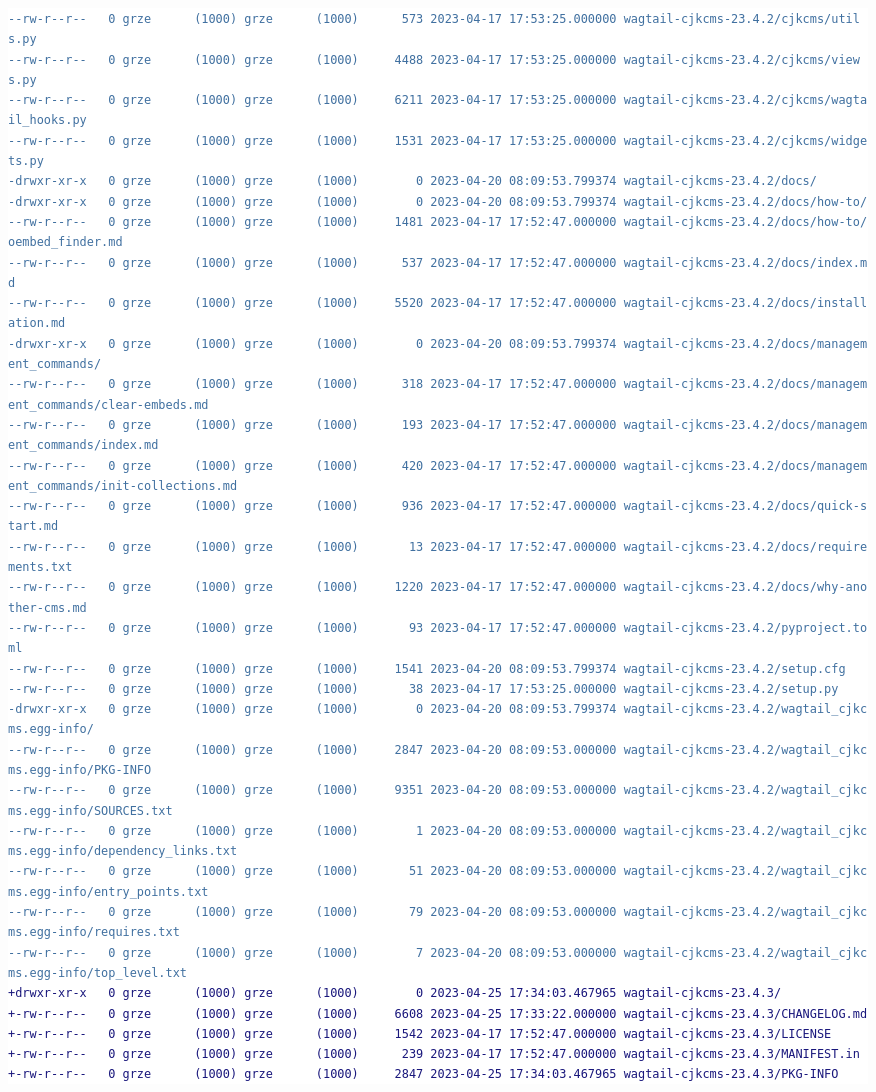 ```diff
--rw-r--r--   0 grze      (1000) grze      (1000)      573 2023-04-17 17:53:25.000000 wagtail-cjkcms-23.4.2/cjkcms/utils.py
--rw-r--r--   0 grze      (1000) grze      (1000)     4488 2023-04-17 17:53:25.000000 wagtail-cjkcms-23.4.2/cjkcms/views.py
--rw-r--r--   0 grze      (1000) grze      (1000)     6211 2023-04-17 17:53:25.000000 wagtail-cjkcms-23.4.2/cjkcms/wagtail_hooks.py
--rw-r--r--   0 grze      (1000) grze      (1000)     1531 2023-04-17 17:53:25.000000 wagtail-cjkcms-23.4.2/cjkcms/widgets.py
-drwxr-xr-x   0 grze      (1000) grze      (1000)        0 2023-04-20 08:09:53.799374 wagtail-cjkcms-23.4.2/docs/
-drwxr-xr-x   0 grze      (1000) grze      (1000)        0 2023-04-20 08:09:53.799374 wagtail-cjkcms-23.4.2/docs/how-to/
--rw-r--r--   0 grze      (1000) grze      (1000)     1481 2023-04-17 17:52:47.000000 wagtail-cjkcms-23.4.2/docs/how-to/oembed_finder.md
--rw-r--r--   0 grze      (1000) grze      (1000)      537 2023-04-17 17:52:47.000000 wagtail-cjkcms-23.4.2/docs/index.md
--rw-r--r--   0 grze      (1000) grze      (1000)     5520 2023-04-17 17:52:47.000000 wagtail-cjkcms-23.4.2/docs/installation.md
-drwxr-xr-x   0 grze      (1000) grze      (1000)        0 2023-04-20 08:09:53.799374 wagtail-cjkcms-23.4.2/docs/management_commands/
--rw-r--r--   0 grze      (1000) grze      (1000)      318 2023-04-17 17:52:47.000000 wagtail-cjkcms-23.4.2/docs/management_commands/clear-embeds.md
--rw-r--r--   0 grze      (1000) grze      (1000)      193 2023-04-17 17:52:47.000000 wagtail-cjkcms-23.4.2/docs/management_commands/index.md
--rw-r--r--   0 grze      (1000) grze      (1000)      420 2023-04-17 17:52:47.000000 wagtail-cjkcms-23.4.2/docs/management_commands/init-collections.md
--rw-r--r--   0 grze      (1000) grze      (1000)      936 2023-04-17 17:52:47.000000 wagtail-cjkcms-23.4.2/docs/quick-start.md
--rw-r--r--   0 grze      (1000) grze      (1000)       13 2023-04-17 17:52:47.000000 wagtail-cjkcms-23.4.2/docs/requirements.txt
--rw-r--r--   0 grze      (1000) grze      (1000)     1220 2023-04-17 17:52:47.000000 wagtail-cjkcms-23.4.2/docs/why-another-cms.md
--rw-r--r--   0 grze      (1000) grze      (1000)       93 2023-04-17 17:52:47.000000 wagtail-cjkcms-23.4.2/pyproject.toml
--rw-r--r--   0 grze      (1000) grze      (1000)     1541 2023-04-20 08:09:53.799374 wagtail-cjkcms-23.4.2/setup.cfg
--rw-r--r--   0 grze      (1000) grze      (1000)       38 2023-04-17 17:53:25.000000 wagtail-cjkcms-23.4.2/setup.py
-drwxr-xr-x   0 grze      (1000) grze      (1000)        0 2023-04-20 08:09:53.799374 wagtail-cjkcms-23.4.2/wagtail_cjkcms.egg-info/
--rw-r--r--   0 grze      (1000) grze      (1000)     2847 2023-04-20 08:09:53.000000 wagtail-cjkcms-23.4.2/wagtail_cjkcms.egg-info/PKG-INFO
--rw-r--r--   0 grze      (1000) grze      (1000)     9351 2023-04-20 08:09:53.000000 wagtail-cjkcms-23.4.2/wagtail_cjkcms.egg-info/SOURCES.txt
--rw-r--r--   0 grze      (1000) grze      (1000)        1 2023-04-20 08:09:53.000000 wagtail-cjkcms-23.4.2/wagtail_cjkcms.egg-info/dependency_links.txt
--rw-r--r--   0 grze      (1000) grze      (1000)       51 2023-04-20 08:09:53.000000 wagtail-cjkcms-23.4.2/wagtail_cjkcms.egg-info/entry_points.txt
--rw-r--r--   0 grze      (1000) grze      (1000)       79 2023-04-20 08:09:53.000000 wagtail-cjkcms-23.4.2/wagtail_cjkcms.egg-info/requires.txt
--rw-r--r--   0 grze      (1000) grze      (1000)        7 2023-04-20 08:09:53.000000 wagtail-cjkcms-23.4.2/wagtail_cjkcms.egg-info/top_level.txt
+drwxr-xr-x   0 grze      (1000) grze      (1000)        0 2023-04-25 17:34:03.467965 wagtail-cjkcms-23.4.3/
+-rw-r--r--   0 grze      (1000) grze      (1000)     6608 2023-04-25 17:33:22.000000 wagtail-cjkcms-23.4.3/CHANGELOG.md
+-rw-r--r--   0 grze      (1000) grze      (1000)     1542 2023-04-17 17:52:47.000000 wagtail-cjkcms-23.4.3/LICENSE
+-rw-r--r--   0 grze      (1000) grze      (1000)      239 2023-04-17 17:52:47.000000 wagtail-cjkcms-23.4.3/MANIFEST.in
+-rw-r--r--   0 grze      (1000) grze      (1000)     2847 2023-04-25 17:34:03.467965 wagtail-cjkcms-23.4.3/PKG-INFO
```